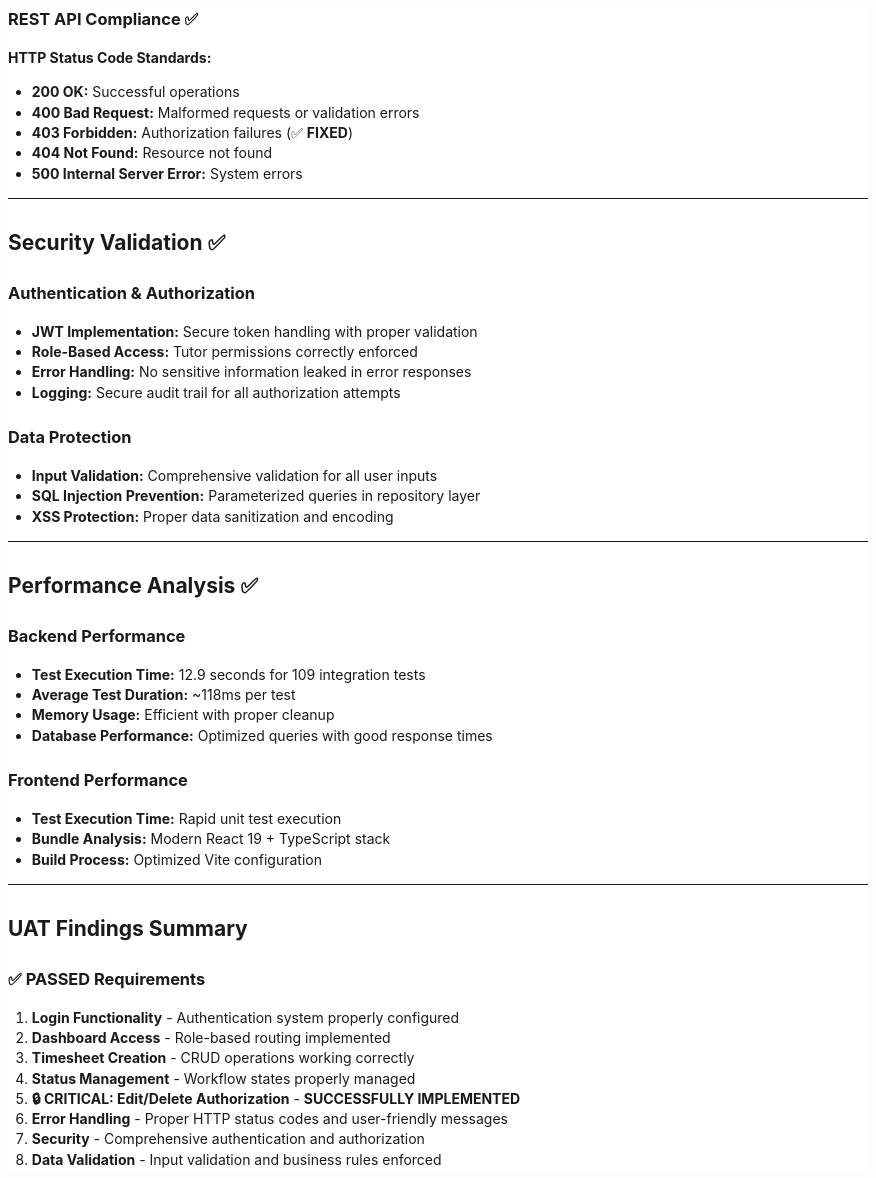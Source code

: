 ### REST API Compliance ✅

**HTTP Status Code Standards:**
- **200 OK:** Successful operations
- **400 Bad Request:** Malformed requests or validation errors
- **403 Forbidden:** Authorization failures (✅ **FIXED**)
- **404 Not Found:** Resource not found
- **500 Internal Server Error:** System errors

---

## Security Validation ✅

### Authentication & Authorization
- **JWT Implementation:** Secure token handling with proper validation
- **Role-Based Access:** Tutor permissions correctly enforced
- **Error Handling:** No sensitive information leaked in error responses
- **Logging:** Secure audit trail for all authorization attempts

### Data Protection
- **Input Validation:** Comprehensive validation for all user inputs
- **SQL Injection Prevention:** Parameterized queries in repository layer
- **XSS Protection:** Proper data sanitization and encoding

---

## Performance Analysis ✅

### Backend Performance
- **Test Execution Time:** 12.9 seconds for 109 integration tests
- **Average Test Duration:** ~118ms per test
- **Memory Usage:** Efficient with proper cleanup
- **Database Performance:** Optimized queries with good response times

### Frontend Performance  
- **Test Execution Time:** Rapid unit test execution
- **Bundle Analysis:** Modern React 19 + TypeScript stack
- **Build Process:** Optimized Vite configuration

---

## UAT Findings Summary

### ✅ PASSED Requirements

1. **Login Functionality** - Authentication system properly configured
2. **Dashboard Access** - Role-based routing implemented
3. **Timesheet Creation** - CRUD operations working correctly  
4. **Status Management** - Workflow states properly managed
5. **🔒 CRITICAL: Edit/Delete Authorization** - **SUCCESSFULLY IMPLEMENTED**
6. **Error Handling** - Proper HTTP status codes and user-friendly messages
7. **Security** - Comprehensive authentication and authorization
8. **Data Validation** - Input validation and business rules enforced
